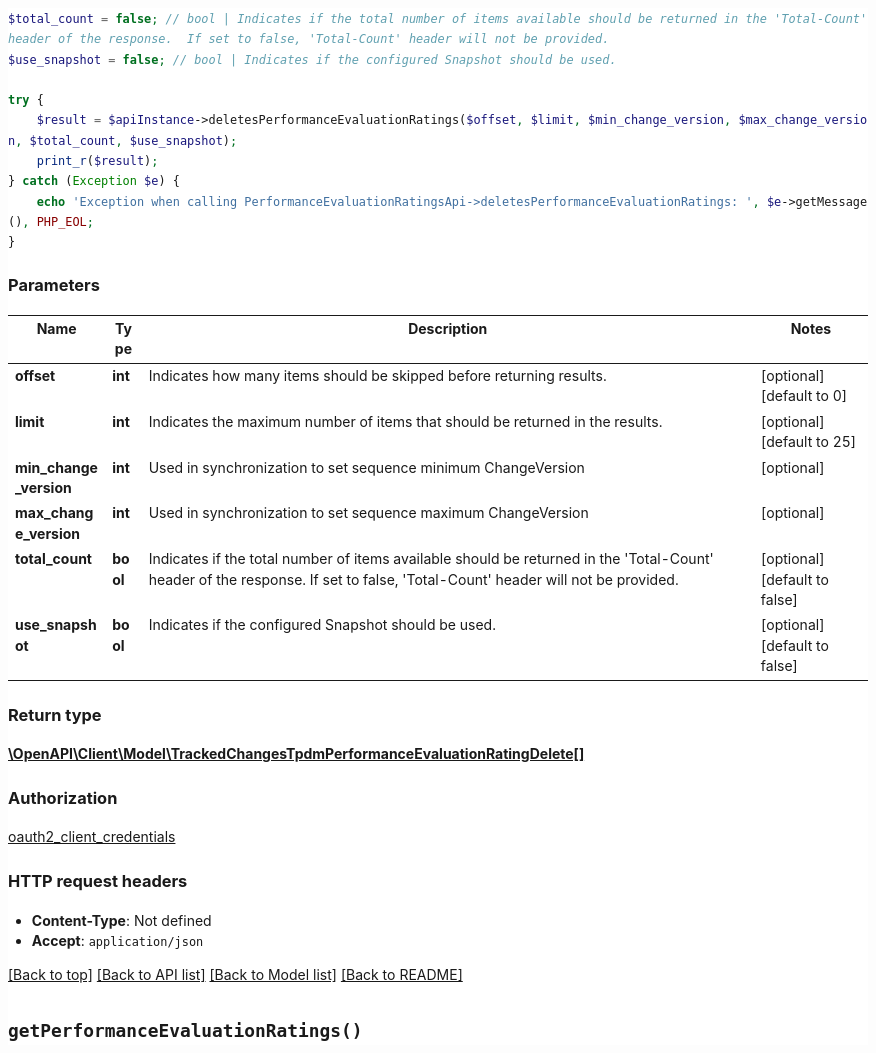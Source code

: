```php
$total_count = false; // bool | Indicates if the total number of items available should be returned in the 'Total-Count' header of the response.  If set to false, 'Total-Count' header will not be provided.
$use_snapshot = false; // bool | Indicates if the configured Snapshot should be used.

try {
    $result = $apiInstance->deletesPerformanceEvaluationRatings($offset, $limit, $min_change_version, $max_change_version, $total_count, $use_snapshot);
    print_r($result);
} catch (Exception $e) {
    echo 'Exception when calling PerformanceEvaluationRatingsApi->deletesPerformanceEvaluationRatings: ', $e->getMessage(), PHP_EOL;
}
```

### Parameters

Name | Type | Description  | Notes
------------- | ------------- | ------------- | -------------
 **offset** | **int**| Indicates how many items should be skipped before returning results. | [optional] [default to 0]
 **limit** | **int**| Indicates the maximum number of items that should be returned in the results. | [optional] [default to 25]
 **min_change_version** | **int**| Used in synchronization to set sequence minimum ChangeVersion | [optional]
 **max_change_version** | **int**| Used in synchronization to set sequence maximum ChangeVersion | [optional]
 **total_count** | **bool**| Indicates if the total number of items available should be returned in the &#39;Total-Count&#39; header of the response.  If set to false, &#39;Total-Count&#39; header will not be provided. | [optional] [default to false]
 **use_snapshot** | **bool**| Indicates if the configured Snapshot should be used. | [optional] [default to false]

### Return type

[**\OpenAPI\Client\Model\TrackedChangesTpdmPerformanceEvaluationRatingDelete[]**](../Model/TrackedChangesTpdmPerformanceEvaluationRatingDelete.md)

### Authorization

[oauth2_client_credentials](../../README.md#oauth2_client_credentials)

### HTTP request headers

- **Content-Type**: Not defined
- **Accept**: `application/json`

[[Back to top]](#) [[Back to API list]](../../README.md#endpoints)
[[Back to Model list]](../../README.md#models)
[[Back to README]](../../README.md)

## `getPerformanceEvaluationRatings()`
